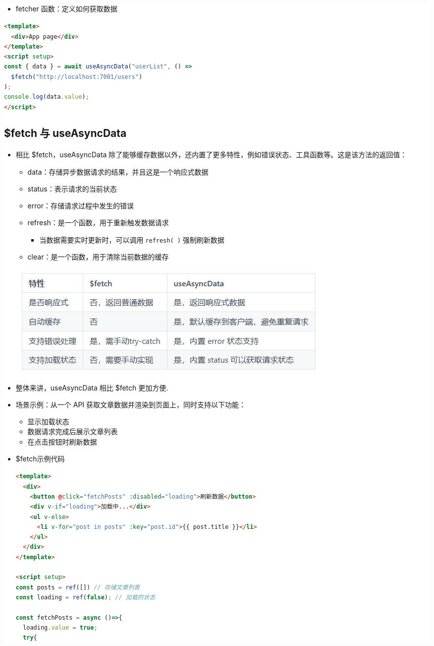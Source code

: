   + fetcher 函数：定义如何获取数据

  ```html
  <template>
    <div>App page</div>
  </template>
  <script setup>
  const { data } = await useAsyncData("userList", () =>
    $fetch("http://localhost:7001/users")
  );
  console.log(data.value);
  </script>
  ```

## $fetch 与 useAsyncData

+ 相比 $fetch，useAsyncData 除了能够缓存数据以外，还内置了更多特性，例如错误状态、工具函数等。这是该方法的返回值：

  + data：存储异步数据请求的结果，并且这是一个响应式数据
  + status：表示请求的当前状态
  + error：存储请求过程中发生的错误
  + refresh：是一个函数，用于重新触发数据请求

    + 当数据需要实时更新时，可以调用 `refresh( )` 强制刷新数据

  + clear：是一个函数，用于清除当前数据的缓存

  ![alt text](images/$fetch与useAsyncData.png)

+ 整体来讲，useAsyncData 相比 $fetch 更加方便.

+ 场景示例：从一个 API 获取文章数据并渲染到页面上，同时支持以下功能：

  + 显示加载状态
  + 数据请求完成后展示文章列表
  + 在点击按钮时刷新数据

+ $fetch示例代码

  ```html
  <template>
    <div>
      <button @click="fetchPosts" :disabled="loading">刷新数据</button>
      <div v-if="loading">加载中...</div>
      <ul v-else>
        <li v-for="post in posts" :key="post.id">{{ post.title }}</li>
      </ul>
    </div>
  </template>

  <script setup>
  const posts = ref([]) // 存储文章列表
  const loading = ref(false); // 加载的状态

  const fetchPosts = async ()=>{
    loading.value = true;
    try{
  ```